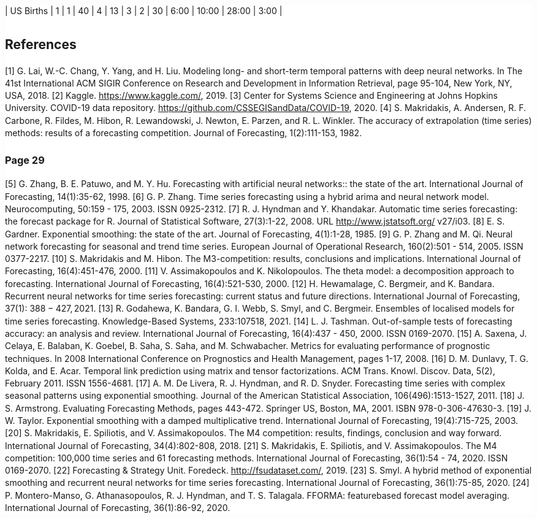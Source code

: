 | US Births | 1 | 1 | 40 | 4 | 13 | 3 | 2 | 30 | 6:00 | 10:00 | 28:00 | 3:00 |

## References

[1] G. Lai, W.-C. Chang, Y. Yang, and H. Liu. Modeling long- and short-term temporal patterns with deep neural networks. In The 41st International ACM SIGIR Conference on Research and Development in Information Retrieval, page 95-104, New York, NY, USA, 2018.
[2] Kaggle. https://www.kaggle.com/, 2019.
[3] Center for Systems Science and Engineering at Johns Hopkins University. COVID-19 data repository. https://github.com/CSSEGISandData/COVID-19, 2020.
[4] S. Makridakis, A. Andersen, R. F. Carbone, R. Fildes, M. Hibon, R. Lewandowski, J. Newton, E. Parzen, and R. L. Winkler. The accuracy of extrapolation (time series) methods: results of a forecasting competition. Journal of Forecasting, 1(2):111-153, 1982.

### Page 29
[5] G. Zhang, B. E. Patuwo, and M. Y. Hu. Forecasting with artificial neural networks:: the state of the art. International Journal of Forecasting, 14(1):35-62, 1998.
[6] G. P. Zhang. Time series forecasting using a hybrid arima and neural network model. Neurocomputing, 50:159 - 175, 2003. ISSN 0925-2312.
[7] R. J. Hyndman and Y. Khandakar. Automatic time series forecasting: the forecast package for R. Journal of Statistical Software, 27(3):1-22, 2008. URL http://www.jstatsoft.org/ $\mathrm{v} 27 / \mathrm{i} 03$.
[8] E. S. Gardner. Exponential smoothing: the state of the art. Journal of Forecasting, 4(1):1-28, 1985.
[9] G. P. Zhang and M. Qi. Neural network forecasting for seasonal and trend time series. European Journal of Operational Research, 160(2):501 - 514, 2005. ISSN 0377-2217.
[10] S. Makridakis and M. Hibon. The M3-competition: results, conclusions and implications. International Journal of Forecasting, 16(4):451-476, 2000.
[11] V. Assimakopoulos and K. Nikolopoulos. The theta model: a decomposition approach to forecasting. International Journal of Forecasting, 16(4):521-530, 2000.
[12] H. Hewamalage, C. Bergmeir, and K. Bandara. Recurrent neural networks for time series forecasting: current status and future directions. International Journal of Forecasting, 37(1): $388-427,2021$.
[13] R. Godahewa, K. Bandara, G. I. Webb, S. Smyl, and C. Bergmeir. Ensembles of localised models for time series forecasting. Knowledge-Based Systems, 233:107518, 2021.
[14] L. J. Tashman. Out-of-sample tests of forecasting accuracy: an analysis and review. International Journal of Forecasting, 16(4):437 - 450, 2000. ISSN 0169-2070.
[15] A. Saxena, J. Celaya, E. Balaban, K. Goebel, B. Saha, S. Saha, and M. Schwabacher. Metrics for evaluating performance of prognostic techniques. In 2008 International Conference on Prognostics and Health Management, pages 1-17, 2008.
[16] D. M. Dunlavy, T. G. Kolda, and E. Acar. Temporal link prediction using matrix and tensor factorizations. ACM Trans. Knowl. Discov. Data, 5(2), February 2011. ISSN 1556-4681.
[17] A. M. De Livera, R. J. Hyndman, and R. D. Snyder. Forecasting time series with complex seasonal patterns using exponential smoothing. Journal of the American Statistical Association, 106(496):1513-1527, 2011.
[18] J. S. Armstrong. Evaluating Forecasting Methods, pages 443-472. Springer US, Boston, MA, 2001. ISBN 978-0-306-47630-3.
[19] J. W. Taylor. Exponential smoothing with a damped multiplicative trend. International Journal of Forecasting, 19(4):715-725, 2003.
[20] S. Makridakis, E. Spiliotis, and V. Assimakopoulos. The M4 competition: results, findings, conclusion and way forward. International Journal of Forecasting, 34(4):802-808, 2018.
[21] S. Makridakis, E. Spiliotis, and V. Assimakopoulos. The M4 competition: 100,000 time series and 61 forecasting methods. International Journal of Forecasting, 36(1):54 - 74, 2020. ISSN 0169-2070.
[22] Forecasting \& Strategy Unit. Foredeck. http://fsudataset.com/, 2019.
[23] S. Smyl. A hybrid method of exponential smoothing and recurrent neural networks for time series forecasting. International Journal of Forecasting, 36(1):75-85, 2020.
[24] P. Montero-Manso, G. Athanasopoulos, R. J. Hyndman, and T. S. Talagala. FFORMA: featurebased forecast model averaging. International Journal of Forecasting, 36(1):86-92, 2020.

